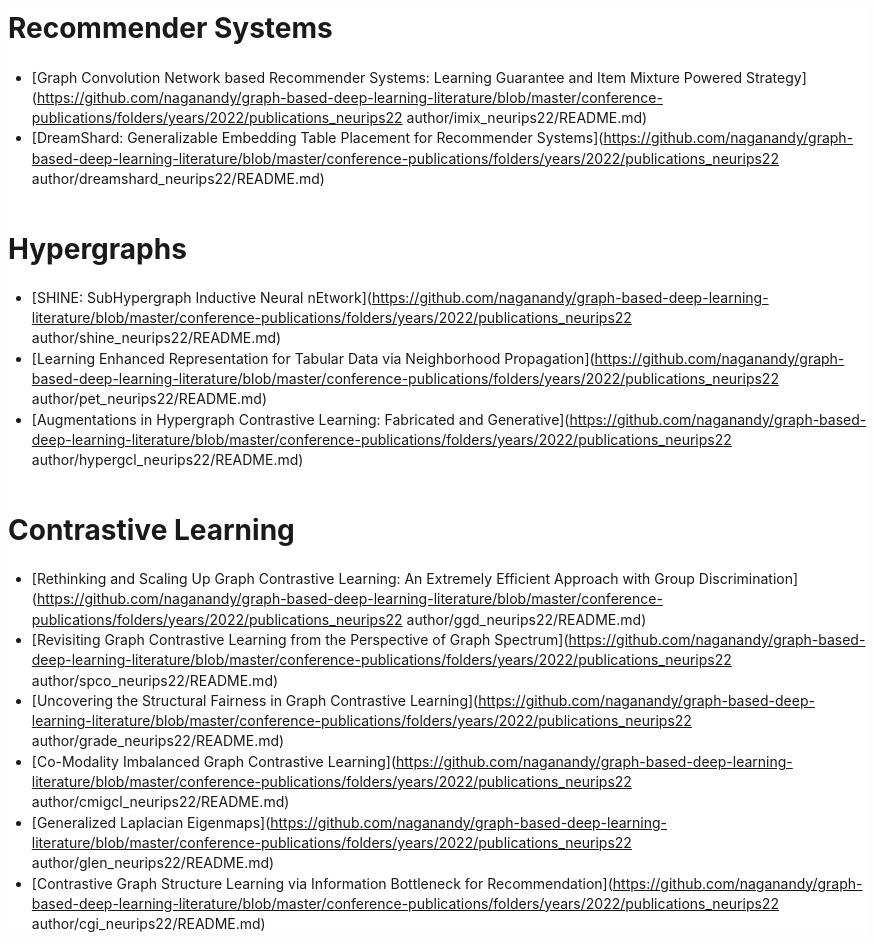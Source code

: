 

# Recommender Systems
- [Graph Convolution Network based Recommender Systems: Learning Guarantee and Item Mixture Powered Strategy](https://github.com/naganandy/graph-based-deep-learning-literature/blob/master/conference-publications/folders/years/2022/publications_neurips22
author/imix_neurips22/README.md)
- [DreamShard: Generalizable Embedding Table Placement for Recommender Systems](https://github.com/naganandy/graph-based-deep-learning-literature/blob/master/conference-publications/folders/years/2022/publications_neurips22
author/dreamshard_neurips22/README.md)



# Hypergraphs
- [SHINE: SubHypergraph Inductive Neural nEtwork](https://github.com/naganandy/graph-based-deep-learning-literature/blob/master/conference-publications/folders/years/2022/publications_neurips22
author/shine_neurips22/README.md)
- [Learning Enhanced Representation for Tabular Data via Neighborhood Propagation](https://github.com/naganandy/graph-based-deep-learning-literature/blob/master/conference-publications/folders/years/2022/publications_neurips22
author/pet_neurips22/README.md)
- [Augmentations in Hypergraph Contrastive Learning: Fabricated and Generative](https://github.com/naganandy/graph-based-deep-learning-literature/blob/master/conference-publications/folders/years/2022/publications_neurips22
author/hypergcl_neurips22/README.md)



# Contrastive Learning
- [Rethinking and Scaling Up Graph Contrastive Learning: An Extremely Efficient Approach with Group Discrimination](https://github.com/naganandy/graph-based-deep-learning-literature/blob/master/conference-publications/folders/years/2022/publications_neurips22
author/ggd_neurips22/README.md)
- [Revisiting Graph Contrastive Learning from the Perspective of Graph Spectrum](https://github.com/naganandy/graph-based-deep-learning-literature/blob/master/conference-publications/folders/years/2022/publications_neurips22
author/spco_neurips22/README.md)
- [Uncovering the Structural Fairness in Graph Contrastive Learning](https://github.com/naganandy/graph-based-deep-learning-literature/blob/master/conference-publications/folders/years/2022/publications_neurips22
author/grade_neurips22/README.md)
- [Co-Modality Imbalanced Graph Contrastive Learning](https://github.com/naganandy/graph-based-deep-learning-literature/blob/master/conference-publications/folders/years/2022/publications_neurips22
author/cmigcl_neurips22/README.md)
- [Generalized Laplacian Eigenmaps](https://github.com/naganandy/graph-based-deep-learning-literature/blob/master/conference-publications/folders/years/2022/publications_neurips22
author/glen_neurips22/README.md)
- [Contrastive Graph Structure Learning via Information Bottleneck for Recommendation](https://github.com/naganandy/graph-based-deep-learning-literature/blob/master/conference-publications/folders/years/2022/publications_neurips22
author/cgi_neurips22/README.md)
